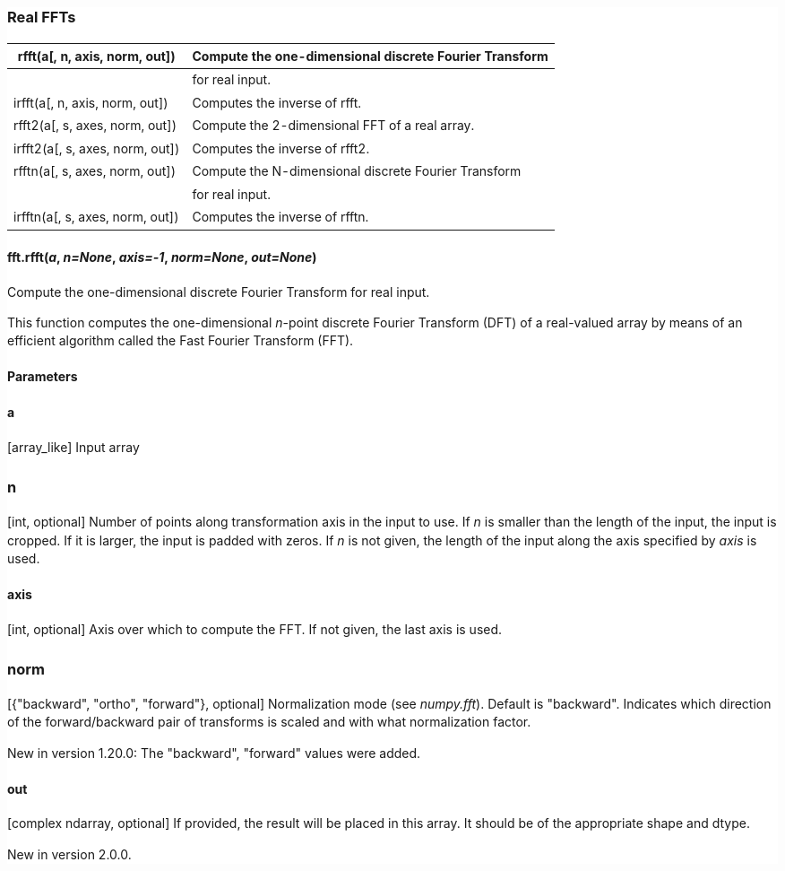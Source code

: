 ### **Real FFTs**

| rfft(a[, n, axis, norm, out]) | Compute the one-dimensional discrete Fourier Transform |
| --- | --- |
|  | for real input. |
| irfft(a[, n, axis, norm, out]) | Computes the inverse of rfft. |
| rfft2(a[, s, axes, norm, out]) | Compute the 2-dimensional FFT of a real array. |
| irfft2(a[, s, axes, norm, out]) | Computes the inverse of rfft2. |
| rfftn(a[, s, axes, norm, out]) | Compute the N-dimensional discrete Fourier Transform |
|  | for real input. |
| irfftn(a[, s, axes, norm, out]) | Computes the inverse of rfftn. |

#### fft.**rfft**(*a*, *n=None*, *axis=-1*, *norm=None*, *out=None*)

Compute the one-dimensional discrete Fourier Transform for real input.

This function computes the one-dimensional *n*-point discrete Fourier Transform (DFT) of a real-valued array by means of an efficient algorithm called the Fast Fourier Transform (FFT).

#### **Parameters**

#### **a**

[array_like] Input array

### **n**

[int, optional] Number of points along transformation axis in the input to use. If *n* is smaller than the length of the input, the input is cropped. If it is larger, the input is padded with zeros. If *n* is not given, the length of the input along the axis specified by *axis* is used.

#### **axis**

[int, optional] Axis over which to compute the FFT. If not given, the last axis is used.

### **norm**

[{"backward", "ortho", "forward"}, optional] Normalization mode (see *numpy.fft*). Default is "backward". Indicates which direction of the forward/backward pair of transforms is scaled and with what normalization factor.

New in version 1.20.0: The "backward", "forward" values were added.

#### **out**

[complex ndarray, optional] If provided, the result will be placed in this array. It should be of the appropriate shape and dtype.

New in version 2.0.0.
